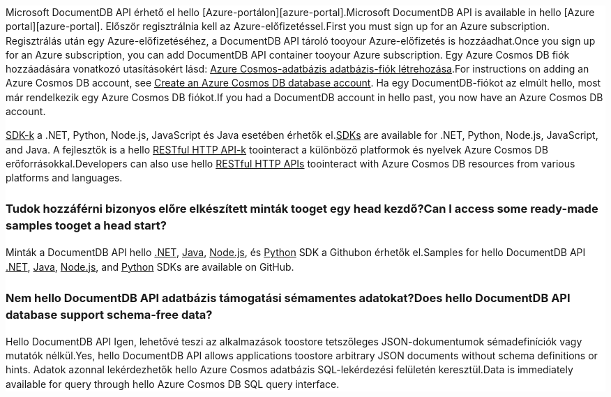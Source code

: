 <span data-ttu-id="9f586-183">Microsoft DocumentDB API érhető el hello [Azure-portálon][azure-portal].</span><span class="sxs-lookup"><span data-stu-id="9f586-183">Microsoft DocumentDB API is available in hello [Azure portal][azure-portal].</span></span> <span data-ttu-id="9f586-184">Először regisztrálnia kell az Azure-előfizetéssel.</span><span class="sxs-lookup"><span data-stu-id="9f586-184">First you must sign up for an Azure subscription.</span></span> <span data-ttu-id="9f586-185">Regisztrálás után egy Azure-előfizetéséhez, a DocumentDB API tároló tooyour Azure-előfizetés is hozzáadhat.</span><span class="sxs-lookup"><span data-stu-id="9f586-185">Once you sign up for an Azure subscription, you can add DocumentDB API container tooyour Azure subscription.</span></span> <span data-ttu-id="9f586-186">Egy Azure Cosmos DB fiók hozzáadására vonatkozó utasításokért lásd: [Azure Cosmos-adatbázis adatbázis-fiók létrehozása](create-documentdb-dotnet.md#create-account).</span><span class="sxs-lookup"><span data-stu-id="9f586-186">For instructions on adding an Azure Cosmos DB account, see [Create an Azure Cosmos DB database account](create-documentdb-dotnet.md#create-account).</span></span> <span data-ttu-id="9f586-187">Ha egy DocumentDB-fiókot az elmúlt hello, most már rendelkezik egy Azure Cosmos DB fiókot.</span><span class="sxs-lookup"><span data-stu-id="9f586-187">If you had a DocumentDB account in hello past, you now have an Azure Cosmos DB account.</span></span> 

<span data-ttu-id="9f586-188">[SDK-k](documentdb-sdk-dotnet.md) a .NET, Python, Node.js, JavaScript és Java esetében érhetők el.</span><span class="sxs-lookup"><span data-stu-id="9f586-188">[SDKs](documentdb-sdk-dotnet.md) are available for .NET, Python, Node.js, JavaScript, and Java.</span></span> <span data-ttu-id="9f586-189">A fejlesztők is a hello [RESTful HTTP API-k](/rest/api/documentdb/) toointeract a különböző platformok és nyelvek Azure Cosmos DB erőforrásokkal.</span><span class="sxs-lookup"><span data-stu-id="9f586-189">Developers can also use hello [RESTful HTTP APIs](/rest/api/documentdb/) toointeract with Azure Cosmos DB resources from various platforms and languages.</span></span>

### <a name="can-i-access-some-ready-made-samples-tooget-a-head-start"></a><span data-ttu-id="9f586-190">Tudok hozzáférni bizonyos előre elkészített minták tooget egy head kezdő?</span><span class="sxs-lookup"><span data-stu-id="9f586-190">Can I access some ready-made samples tooget a head start?</span></span>
<span data-ttu-id="9f586-191">Minták a DocumentDB API hello [.NET](documentdb-dotnet-samples.md), [Java](https://github.com/Azure/azure-documentdb-java), [Node.js](documentdb-nodejs-samples.md), és [Python](documentdb-python-samples.md) SDK a Githubon érhetők el.</span><span class="sxs-lookup"><span data-stu-id="9f586-191">Samples for hello DocumentDB API [.NET](documentdb-dotnet-samples.md), [Java](https://github.com/Azure/azure-documentdb-java), [Node.js](documentdb-nodejs-samples.md), and [Python](documentdb-python-samples.md) SDKs are available on GitHub.</span></span>


### <a name="does-hello-documentdb-api-database-support-schema-free-data"></a><span data-ttu-id="9f586-192">Nem hello DocumentDB API adatbázis támogatási sémamentes adatokat?</span><span class="sxs-lookup"><span data-stu-id="9f586-192">Does hello DocumentDB API database support schema-free data?</span></span>
<span data-ttu-id="9f586-193">Hello DocumentDB API Igen, lehetővé teszi az alkalmazások toostore tetszőleges JSON-dokumentumok sémadefiníciók vagy mutatók nélkül.</span><span class="sxs-lookup"><span data-stu-id="9f586-193">Yes, hello DocumentDB API allows applications toostore arbitrary JSON documents without schema definitions or hints.</span></span> <span data-ttu-id="9f586-194">Adatok azonnal lekérdezhetők hello Azure Cosmos adatbázis SQL-lekérdezési felületén keresztül.</span><span class="sxs-lookup"><span data-stu-id="9f586-194">Data is immediately available for query through hello Azure Cosmos DB SQL query interface.</span></span>  
